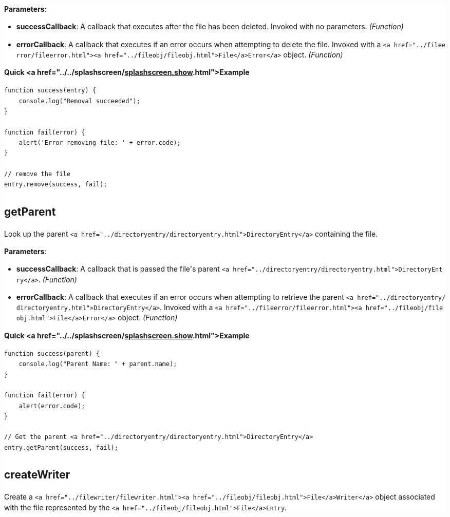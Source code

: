 __Parameters__:

- __successCallback__: A callback that executes after the file has been deleted.  Invoked with no parameters. _(Function)_

- __errorCallback__: A callback that executes if an error occurs when attempting to delete the file.  Invoked with a `<a href="../fileerror/fileerror.html"><a href="../fileobj/fileobj.html">File</a>Error</a>` object. _(Function)_

__Quick <a href="../../splashscreen/<a href="../../splashscreen/splashscreen.show.html">splashscreen.show</a>.html">Example</a>__

    function success(entry) {
        console.log("Removal succeeded");
    }

    function fail(error) {
        alert('Error removing file: ' + error.code);
    }

    // remove the file
    entry.remove(success, fail);

## getParent

Look up the parent `<a href="../directoryentry/directoryentry.html">DirectoryEntry</a>` containing the file.

__Parameters__:

- __successCallback__: A callback that is passed the file's parent `<a href="../directoryentry/directoryentry.html">DirectoryEntry</a>`. _(Function)_

- __errorCallback__: A callback that executes if an error occurs when attempting to retrieve the parent `<a href="../directoryentry/directoryentry.html">DirectoryEntry</a>`.  Invoked with a `<a href="../fileerror/fileerror.html"><a href="../fileobj/fileobj.html">File</a>Error</a>` object. _(Function)_

__Quick <a href="../../splashscreen/<a href="../../splashscreen/splashscreen.show.html">splashscreen.show</a>.html">Example</a>__

    function success(parent) {
        console.log("Parent Name: " + parent.name);
    }

    function fail(error) {
        alert(error.code);
    }

    // Get the parent <a href="../directoryentry/directoryentry.html">DirectoryEntry</a>
    entry.getParent(success, fail);

## createWriter

Create a `<a href="../filewriter/filewriter.html"><a href="../fileobj/fileobj.html">File</a>Writer</a>` object associated with the file represented by the `<a href="../fileobj/fileobj.html">File</a>Entry`.
